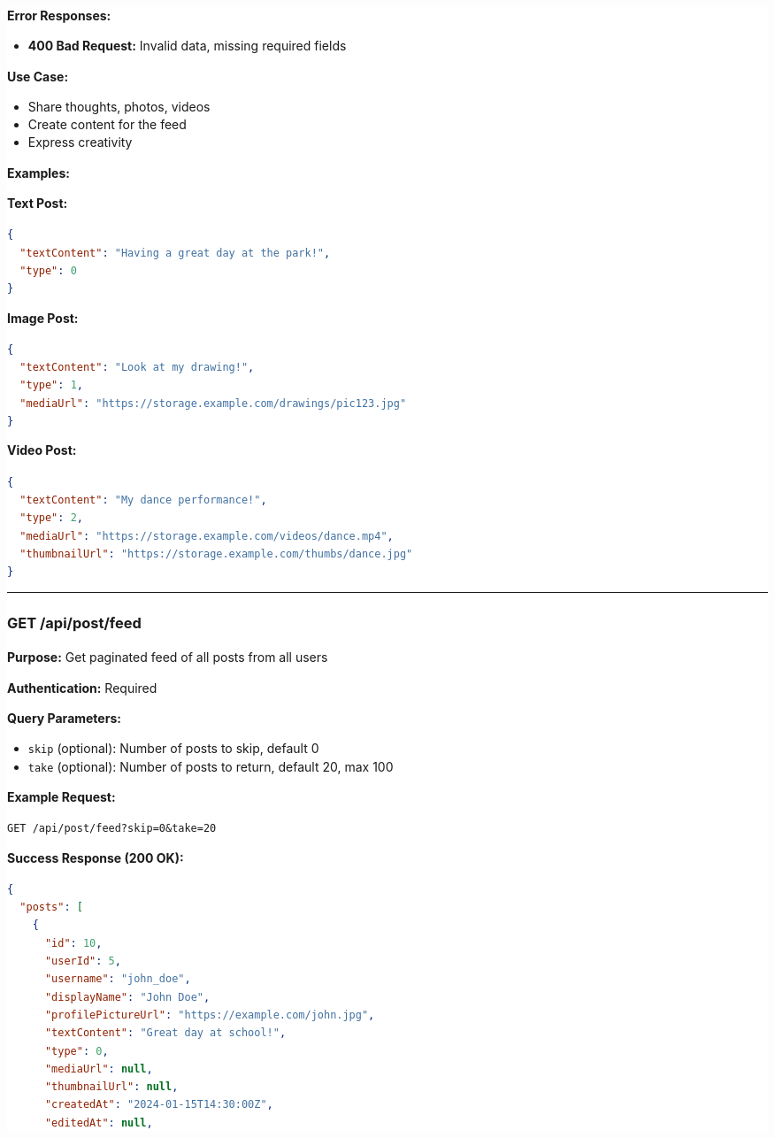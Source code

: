 **Error Responses:**
- **400 Bad Request:** Invalid data, missing required fields

**Use Case:**
- Share thoughts, photos, videos
- Create content for the feed
- Express creativity

**Examples:**

**Text Post:**
```json
{
  "textContent": "Having a great day at the park!",
  "type": 0
}
```

**Image Post:**
```json
{
  "textContent": "Look at my drawing!",
  "type": 1,
  "mediaUrl": "https://storage.example.com/drawings/pic123.jpg"
}
```

**Video Post:**
```json
{
  "textContent": "My dance performance!",
  "type": 2,
  "mediaUrl": "https://storage.example.com/videos/dance.mp4",
  "thumbnailUrl": "https://storage.example.com/thumbs/dance.jpg"
}
```

---

### GET /api/post/feed

**Purpose:** Get paginated feed of all posts from all users

**Authentication:** Required

**Query Parameters:**
- `skip` (optional): Number of posts to skip, default 0
- `take` (optional): Number of posts to return, default 20, max 100

**Example Request:**
```
GET /api/post/feed?skip=0&take=20
```

**Success Response (200 OK):**
```json
{
  "posts": [
    {
      "id": 10,
      "userId": 5,
      "username": "john_doe",
      "displayName": "John Doe",
      "profilePictureUrl": "https://example.com/john.jpg",
      "textContent": "Great day at school!",
      "type": 0,
      "mediaUrl": null,
      "thumbnailUrl": null,
      "createdAt": "2024-01-15T14:30:00Z",
      "editedAt": null,
```